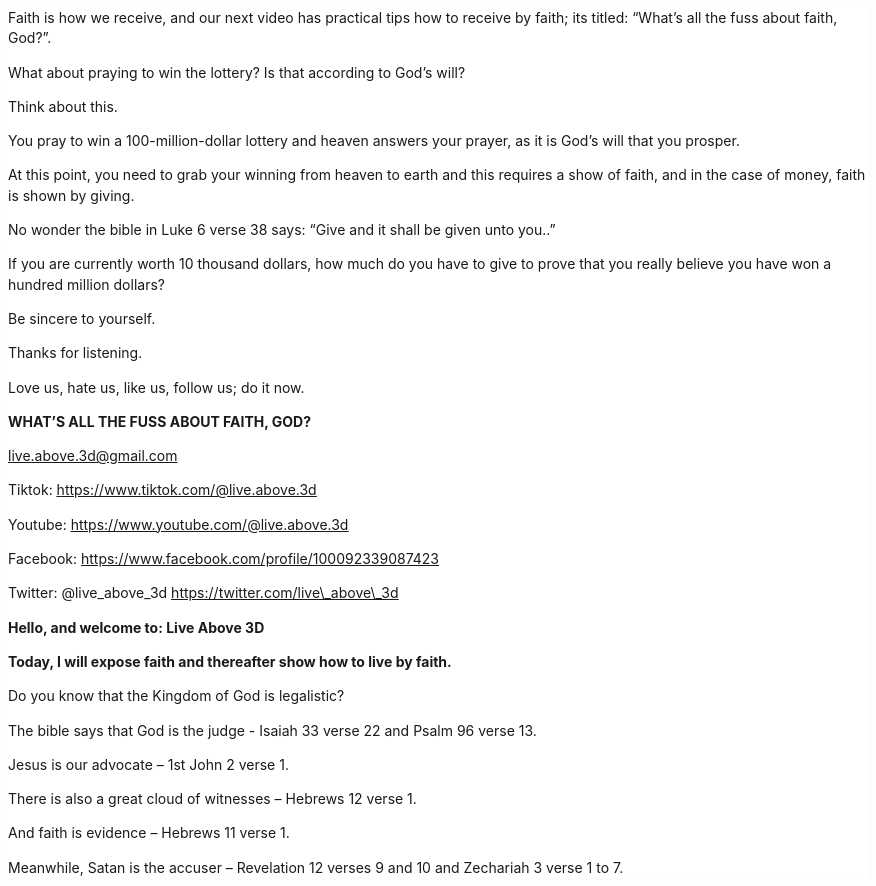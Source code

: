 Faith is how we receive, and our next video has practical tips how to
receive by faith; its titled: “What’s all the fuss about faith, God?”.

What about praying to win the lottery? Is that according to God’s will?

Think about this.

You pray to win a 100-million-dollar lottery and heaven answers your
prayer, as it is God’s will that you prosper.

At this point, you need to grab your winning from heaven to earth and
this requires a show of faith, and in the case of money, faith is shown
by giving.

No wonder the bible in Luke 6 verse 38 says: “Give and it shall be given
unto you..”

If you are currently worth 10 thousand dollars, how much do you have to
give to prove that you really believe you have won a hundred million
dollars?

Be sincere to yourself.

Thanks for listening.

Love us, hate us, like us, follow us; do it now.

**WHAT’S ALL THE FUSS ABOUT FAITH, GOD?**

live.above.3d@gmail.com

Tiktok:
[<u>https://www.tiktok.com/@live.above.3d</u>](https://www.tiktok.com/@live.above.3d)

Youtube:
[<u>https://www.youtube.com/@live.above.3d</u>](https://www.youtube.com/@live.above.3d)

Facebook:
[<u>https://www.facebook.com/profile/100092339087423</u>](https://www.facebook.com/profile/100092339087423)

Twitter: @live\_above\_3d
[<u>https://twitter.com/live\_above\_3d</u>](https://twitter.com/live_above_3d)

**Hello, and welcome to: Live Above 3D**

**Today, I will expose faith and thereafter show how to live by faith.**

Do you know that the Kingdom of God is legalistic?

The bible says that God is the judge - Isaiah 33 verse 22 and Psalm 96
verse 13.

Jesus is our advocate – 1st John 2 verse 1.

There is also a great cloud of witnesses – Hebrews 12 verse 1.

And faith is evidence – Hebrews 11 verse 1.

Meanwhile, Satan is the accuser – Revelation 12 verses 9 and 10 and
Zechariah 3 verse 1 to 7.
